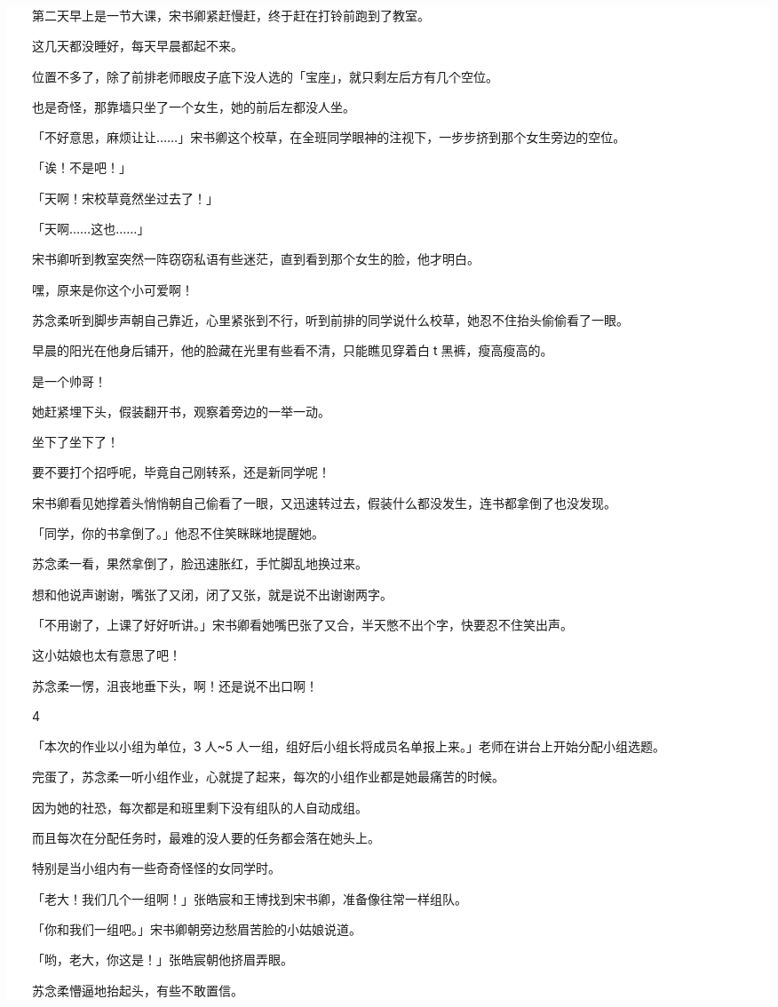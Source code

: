 &emsp;&emsp;第二天早上是一节大课，宋书卿紧赶慢赶，终于赶在打铃前跑到了教室。  
  
&emsp;&emsp;这几天都没睡好，每天早晨都起不来。  
  
&emsp;&emsp;位置不多了，除了前排老师眼皮子底下没人选的「宝座」，就只剩左后方有几个空位。  
  
&emsp;&emsp;也是奇怪，那靠墙只坐了一个女生，她的前后左都没人坐。  
  
&emsp;&emsp;「不好意思，麻烦让让……」宋书卿这个校草，在全班同学眼神的注视下，一步步挤到那个女生旁边的空位。  
  
&emsp;&emsp;「诶！不是吧！」  
  
&emsp;&emsp;「天啊！宋校草竟然坐过去了！」  
  
&emsp;&emsp;「天啊……这也……」  
  
&emsp;&emsp;宋书卿听到教室突然一阵窃窃私语有些迷茫，直到看到那个女生的脸，他才明白。  
  
&emsp;&emsp;嘿，原来是你这个小可爱啊！  
  
&emsp;&emsp;苏念柔听到脚步声朝自己靠近，心里紧张到不行，听到前排的同学说什么校草，她忍不住抬头偷偷看了一眼。  
  
&emsp;&emsp;早晨的阳光在他身后铺开，他的脸藏在光里有些看不清，只能瞧见穿着白 t 黑裤，瘦高瘦高的。  
  
&emsp;&emsp;是一个帅哥！  
  
&emsp;&emsp;她赶紧埋下头，假装翻开书，观察着旁边的一举一动。  
  
&emsp;&emsp;坐下了坐下了！  
  
&emsp;&emsp;要不要打个招呼呢，毕竟自己刚转系，还是新同学呢！  
  
&emsp;&emsp;宋书卿看见她撑着头悄悄朝自己偷看了一眼，又迅速转过去，假装什么都没发生，连书都拿倒了也没发现。  
  
&emsp;&emsp;「同学，你的书拿倒了。」他忍不住笑眯眯地提醒她。  
  
&emsp;&emsp;苏念柔一看，果然拿倒了，脸迅速胀红，手忙脚乱地换过来。  
  
&emsp;&emsp;想和他说声谢谢，嘴张了又闭，闭了又张，就是说不出谢谢两字。  
  
&emsp;&emsp;「不用谢了，上课了好好听讲。」宋书卿看她嘴巴张了又合，半天憋不出个字，快要忍不住笑出声。  
  
&emsp;&emsp;这小姑娘也太有意思了吧！  
  
&emsp;&emsp;苏念柔一愣，沮丧地垂下头，啊！还是说不出口啊！  
  
&emsp;&emsp;4  
  
&emsp;&emsp;「本次的作业以小组为单位，3 人~5 人一组，组好后小组长将成员名单报上来。」老师在讲台上开始分配小组选题。  
  
&emsp;&emsp;完蛋了，苏念柔一听小组作业，心就提了起来，每次的小组作业都是她最痛苦的时候。  
  
&emsp;&emsp;因为她的社恐，每次都是和班里剩下没有组队的人自动成组。  
  
&emsp;&emsp;而且每次在分配任务时，最难的没人要的任务都会落在她头上。  
  
&emsp;&emsp;特别是当小组内有一些奇奇怪怪的女同学时。  
  
&emsp;&emsp;「老大！我们几个一组啊！」张皓宸和王博找到宋书卿，准备像往常一样组队。  
  
&emsp;&emsp;「你和我们一组吧。」宋书卿朝旁边愁眉苦脸的小姑娘说道。  
  
&emsp;&emsp;「哟，老大，你这是！」张皓宸朝他挤眉弄眼。  
  
&emsp;&emsp;苏念柔懵逼地抬起头，有些不敢置信。  
  